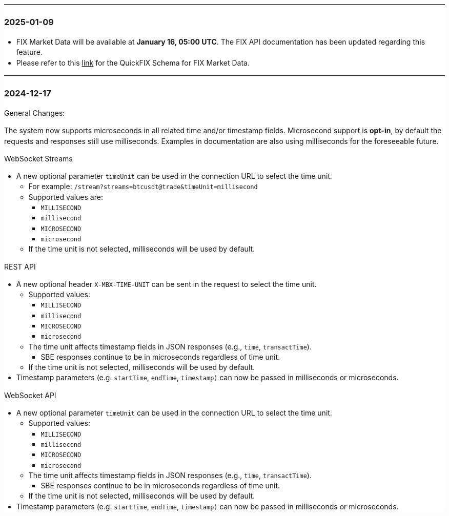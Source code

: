 * * *

### 2025-01-09[​](/docs/binance-spot-api-docs#2025-01-09 "Direct link to 2025-01-09")

*   FIX Market Data will be available at **January 16, 05:00 UTC**. The FIX API documentation has been updated regarding this feature.
*   Please refer to this [link](https://github.com/binance/binance-spot-api-docs/blob/master/fix/schemas/spot-fix-md.xml) for the QuickFIX Schema for FIX Market Data.

* * *

### 2024-12-17[​](/docs/binance-spot-api-docs#2024-12-17 "Direct link to 2024-12-17")

General Changes:

The system now supports microseconds in all related time and/or timestamp fields. Microsecond support is **opt-in**, by default the requests and responses still use milliseconds. Examples in documentation are also using milliseconds for the foreseeable future.

WebSocket Streams

*   A new optional parameter `timeUnit` can be used in the connection URL to select the time unit.
    *   For example: `/stream?streams=btcusdt@trade&timeUnit=millisecond`
    *   Supported values are:
        *   `MILLISECOND`
        *   `millisecond`
        *   `MICROSECOND`
        *   `microsecond`
    *   If the time unit is not selected, milliseconds will be used by default.

REST API

*   A new optional header `X-MBX-TIME-UNIT` can be sent in the request to select the time unit.
    *   Supported values:
        *   `MILLISECOND`
        *   `millisecond`
        *   `MICROSECOND`
        *   `microsecond`
    *   The time unit affects timestamp fields in JSON responses (e.g., `time`, `transactTime`).
        *   SBE responses continue to be in microseconds regardless of time unit.
    *   If the time unit is not selected, milliseconds will be used by default.
*   Timestamp parameters (e.g. `startTime`, `endTime`, `timestamp)` can now be passed in milliseconds or microseconds.

WebSocket API

*   A new optional parameter `timeUnit` can be used in the connection URL to select the time unit.
    *   Supported values:
        *   `MILLISECOND`
        *   `millisecond`
        *   `MICROSECOND`
        *   `microsecond`
    *   The time unit affects timestamp fields in JSON responses (e.g., `time`, `transactTime`).
        *   SBE responses continue to be in microseconds regardless of time unit.
    *   If the time unit is not selected, milliseconds will be used by default.
*   Timestamp parameters (e.g. `startTime`, `endTime`, `timestamp)` can now be passed in milliseconds or microseconds.
